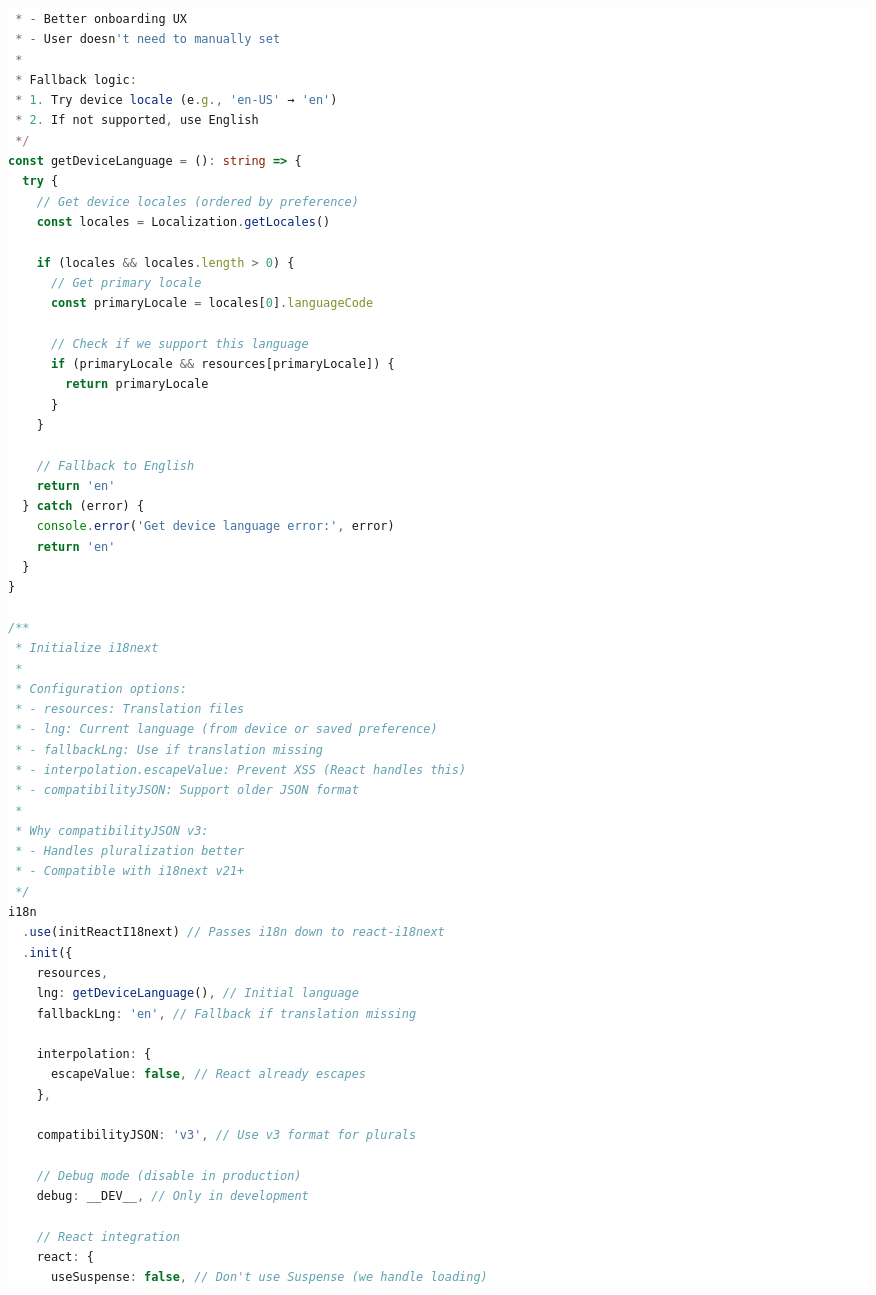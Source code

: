 ```typescript
 * - Better onboarding UX
 * - User doesn't need to manually set
 * 
 * Fallback logic:
 * 1. Try device locale (e.g., 'en-US' → 'en')
 * 2. If not supported, use English
 */
const getDeviceLanguage = (): string => {
  try {
    // Get device locales (ordered by preference)
    const locales = Localization.getLocales()
    
    if (locales && locales.length > 0) {
      // Get primary locale
      const primaryLocale = locales[0].languageCode
      
      // Check if we support this language
      if (primaryLocale && resources[primaryLocale]) {
        return primaryLocale
      }
    }
    
    // Fallback to English
    return 'en'
  } catch (error) {
    console.error('Get device language error:', error)
    return 'en'
  }
}

/**
 * Initialize i18next
 * 
 * Configuration options:
 * - resources: Translation files
 * - lng: Current language (from device or saved preference)
 * - fallbackLng: Use if translation missing
 * - interpolation.escapeValue: Prevent XSS (React handles this)
 * - compatibilityJSON: Support older JSON format
 * 
 * Why compatibilityJSON v3:
 * - Handles pluralization better
 * - Compatible with i18next v21+
 */
i18n
  .use(initReactI18next) // Passes i18n down to react-i18next
  .init({
    resources,
    lng: getDeviceLanguage(), // Initial language
    fallbackLng: 'en', // Fallback if translation missing
    
    interpolation: {
      escapeValue: false, // React already escapes
    },
    
    compatibilityJSON: 'v3', // Use v3 format for plurals
    
    // Debug mode (disable in production)
    debug: __DEV__, // Only in development
    
    // React integration
    react: {
      useSuspense: false, // Don't use Suspense (we handle loading)
```